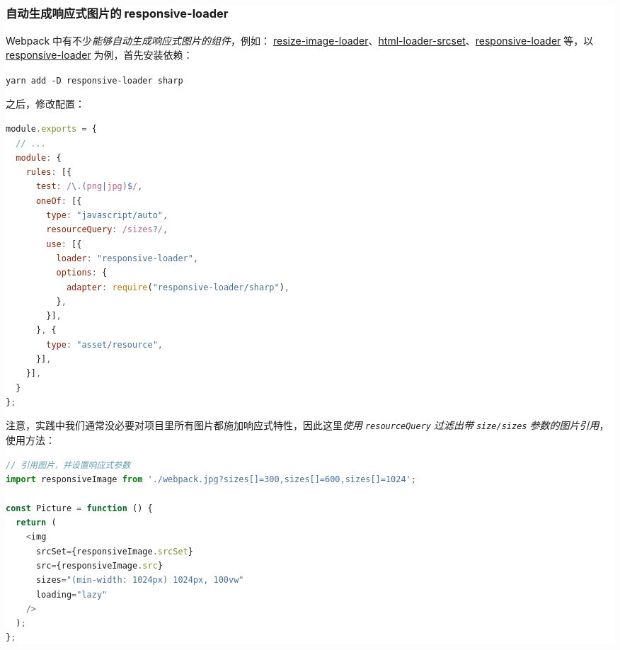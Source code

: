 ### 自动生成响应式图片的 responsive-loader
Webpack 中有不少*能够自动生成响应式图片的组件*，例如： [resize-image-loader](https://link.juejin.cn/?target=https%3A%2F%2Fwww.npmjs.com%2Fpackage%2Fresize-image-loader)、[html-loader-srcset](https://link.juejin.cn/?target=https%3A%2F%2Fwww.npmjs.com%2Fpackage%2Fhtml-loader-srcset)、[responsive-loader](https://link.juejin.cn/?target=https%3A%2F%2Fwww.npmjs.com%2Fpackage%2Fresponsive-loader) 等，以 [responsive-loader](https://link.juejin.cn/?target=https%3A%2F%2Fwww.npmjs.com%2Fpackage%2Fresponsive-loader) 为例，首先安装依赖：

```shell
yarn add -D responsive-loader sharp
```

之后，修改配置：

```js
module.exports = {
  // ...
  module: {
    rules: [{
      test: /\.(png|jpg)$/,
      oneOf: [{
        type: "javascript/auto",
        resourceQuery: /sizes?/,
        use: [{
          loader: "responsive-loader",
          options: {
            adapter: require("responsive-loader/sharp"),
          },
        }],
      }, {
        type: "asset/resource",
      }],
    }],
  }
};
```

注意，实践中我们通常没必要对项目里所有图片都施加响应式特性，因此这里*使用 `resourceQuery` 过滤出带 `size/sizes` 参数的图片引用*，使用方法：

```js
// 引用图片，并设置响应式参数
import responsiveImage from './webpack.jpg?sizes[]=300,sizes[]=600,sizes[]=1024';

const Picture = function () {
  return (
    <img
      srcSet={responsiveImage.srcSet}
      src={responsiveImage.src}
      sizes="(min-width: 1024px) 1024px, 100vw"
      loading="lazy"
    />
  );
};
```
